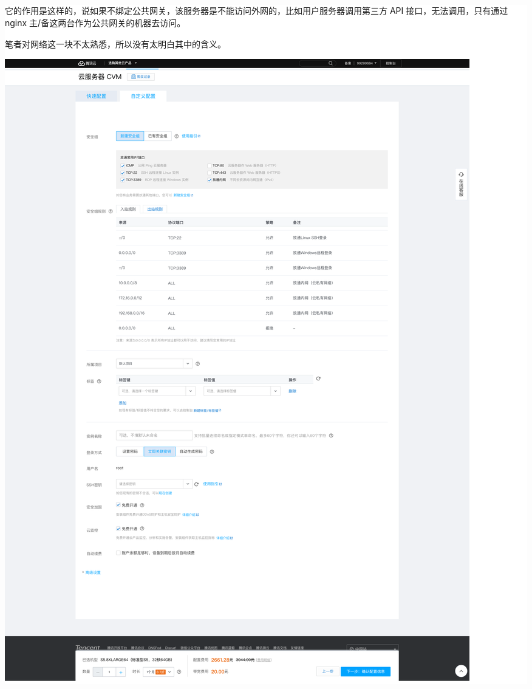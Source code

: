   它的作用是这样的，说如果不绑定公共网关，该服务器是不能访问外网的，比如用户服务器调用第三方 API 接口，无法调用，只有通过 nginx 主/备这两台作为公共网关的机器去访问。

  笔者对网络这一块不太熟悉，所以没有太明白其中的含义。

![yunpc2](./assets/yunpc2.png)
